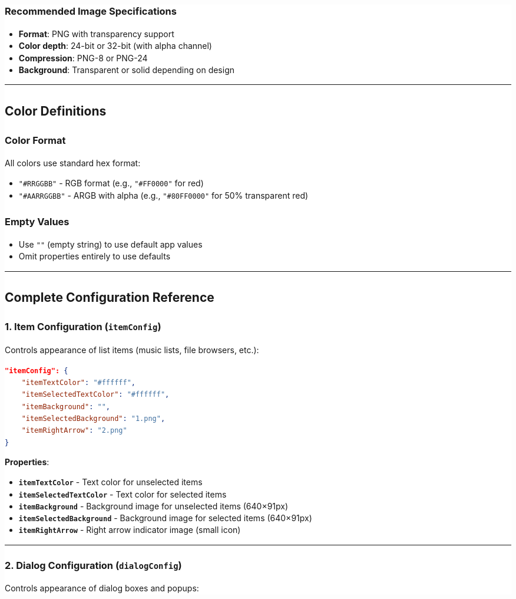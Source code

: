 ### Recommended Image Specifications

- **Format**: PNG with transparency support
- **Color depth**: 24-bit or 32-bit (with alpha channel)
- **Compression**: PNG-8 or PNG-24
- **Background**: Transparent or solid depending on design

---

## Color Definitions

### Color Format

All colors use standard hex format:
- `"#RRGGBB"` - RGB format (e.g., `"#FF0000"` for red)
- `"#AARRGGBB"` - ARGB with alpha (e.g., `"#80FF0000"` for 50% transparent red)

### Empty Values

- Use `""` (empty string) to use default app values
- Omit properties entirely to use defaults

---

## Complete Configuration Reference

### 1. Item Configuration (`itemConfig`)

Controls appearance of list items (music lists, file browsers, etc.):

```json
"itemConfig": {
    "itemTextColor": "#ffffff",
    "itemSelectedTextColor": "#ffffff",
    "itemBackground": "",
    "itemSelectedBackground": "1.png",
    "itemRightArrow": "2.png"
}
```

**Properties**:
- **`itemTextColor`** - Text color for unselected items
- **`itemSelectedTextColor`** - Text color for selected items
- **`itemBackground`** - Background image for unselected items (640×91px)
- **`itemSelectedBackground`** - Background image for selected items (640×91px)
- **`itemRightArrow`** - Right arrow indicator image (small icon)

---

### 2. Dialog Configuration (`dialogConfig`)

Controls appearance of dialog boxes and popups:
